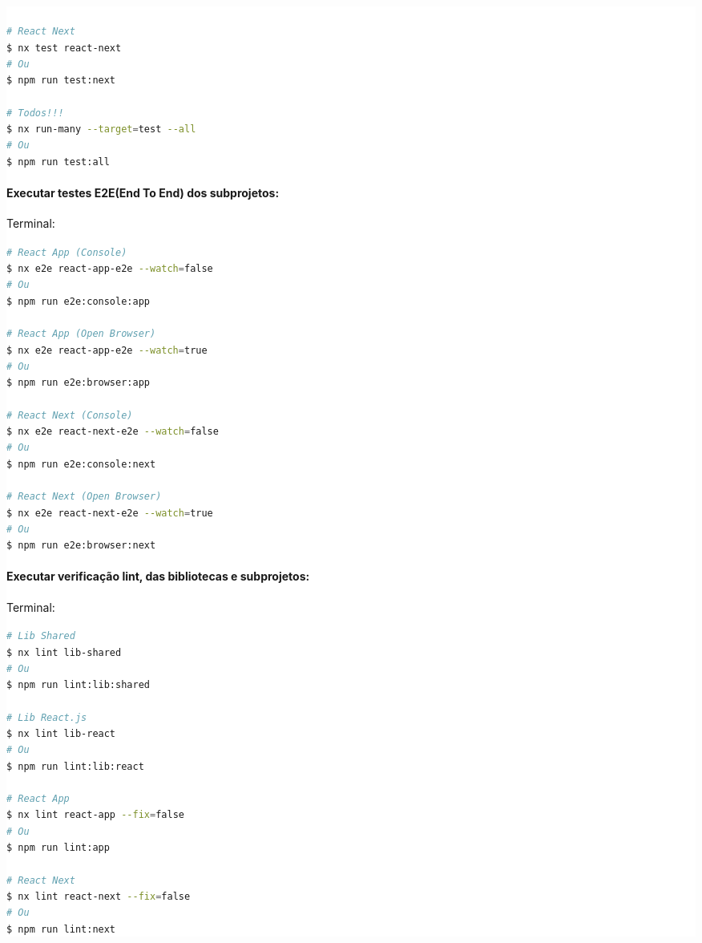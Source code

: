 ```bash

# React Next
$ nx test react-next
# Ou
$ npm run test:next

# Todos!!!
$ nx run-many --target=test --all
# Ou
$ npm run test:all

```

#### Executar testes E2E(End To End) dos subprojetos:

Terminal:

```bash
# React App (Console)
$ nx e2e react-app-e2e --watch=false
# Ou
$ npm run e2e:console:app

# React App (Open Browser)
$ nx e2e react-app-e2e --watch=true
# Ou
$ npm run e2e:browser:app

# React Next (Console)
$ nx e2e react-next-e2e --watch=false
# Ou
$ npm run e2e:console:next

# React Next (Open Browser)
$ nx e2e react-next-e2e --watch=true
# Ou
$ npm run e2e:browser:next

```

#### Executar verificação lint, das bibliotecas e subprojetos:

Terminal:

```bash
# Lib Shared
$ nx lint lib-shared
# Ou
$ npm run lint:lib:shared

# Lib React.js
$ nx lint lib-react
# Ou
$ npm run lint:lib:react

# React App
$ nx lint react-app --fix=false
# Ou
$ npm run lint:app

# React Next
$ nx lint react-next --fix=false
# Ou
$ npm run lint:next
```